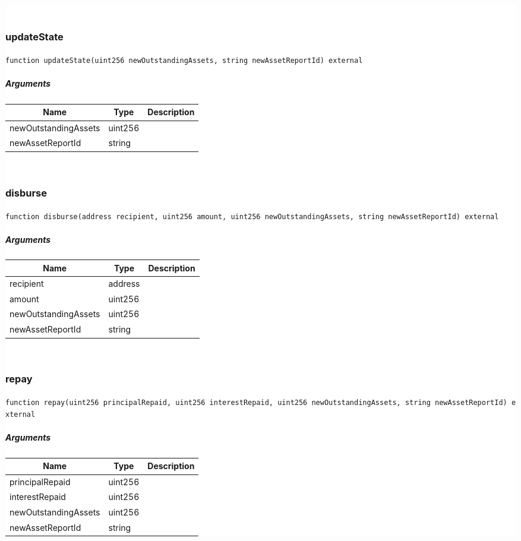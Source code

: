<br />

### updateState

```solidity
function updateState(uint256 newOutstandingAssets, string newAssetReportId) external
```

##### Arguments
| Name | Type | Description |
| ---- | ---- | ----------- |
| newOutstandingAssets | uint256 |  |
| newAssetReportId | string |  |

<br />

### disburse

```solidity
function disburse(address recipient, uint256 amount, uint256 newOutstandingAssets, string newAssetReportId) external
```

##### Arguments
| Name | Type | Description |
| ---- | ---- | ----------- |
| recipient | address |  |
| amount | uint256 |  |
| newOutstandingAssets | uint256 |  |
| newAssetReportId | string |  |

<br />

### repay

```solidity
function repay(uint256 principalRepaid, uint256 interestRepaid, uint256 newOutstandingAssets, string newAssetReportId) external
```

##### Arguments
| Name | Type | Description |
| ---- | ---- | ----------- |
| principalRepaid | uint256 |  |
| interestRepaid | uint256 |  |
| newOutstandingAssets | uint256 |  |
| newAssetReportId | string |  |

